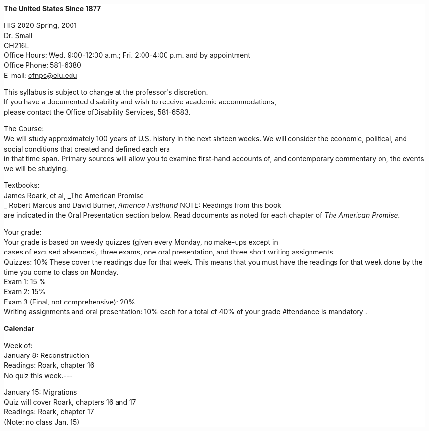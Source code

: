 **The United States Since 1877**

  
HIS 2020 Spring, 2001  
Dr. Small  
CH216L  
Office Hours: Wed. 9:00-12:00 a.m.; Fri. 2:00-4:00 p.m. and by appointment  
Office Phone: 581-6380  
E-mail: [cfnps@eiu.edu](mailto:cfnps@eiu.edu)

This syllabus is subject to change at the professor's discretion.  
If you have a documented disability and wish to receive academic
accommodations,  
please contact the Office ofDisability Services, 581-6583.

The Course:  
We will study approximately 100 years of U.S. history in the next sixteen
weeks. We will consider the economic, political, and social conditions that
created and defined each era  
in that time span. Primary sources will allow you to examine first-hand
accounts of, and contemporary commentary on, the events we will be studying.

  
Textbooks:  
James Roark, et al, _The American Promise  
_ Robert Marcus and David Burner, _America Firsthand_ NOTE: Readings from this
book  
are indicated in the Oral Presentation section below. Read documents as noted
for each chapter of _The American Promise._

Your grade:  
Your grade is based on weekly quizzes (given every Monday, no make-ups except
in  
cases of excused absences), three exams, one oral presentation, and three
short writing assignments.  
Quizzes: 10% These cover the readings due for that week. This means that you
must have the readings for that week done by the time you come to class on
Monday.  
Exam 1: 15 %  
Exam 2: 15%  
Exam 3 (Final, not comprehensive): 20%  
Writing assignments and oral presentation: 10% each for a total of 40% of your
grade Attendance is mandatory .  

**Calendar**

Week of:  
January 8: Reconstruction  
Readings: Roark, chapter 16  
No quiz this week.---

January 15: Migrations  
Quiz will cover Roark, chapters 16 and 17  
Readings: Roark, chapter 17  
(Note: no class Jan. 15)
